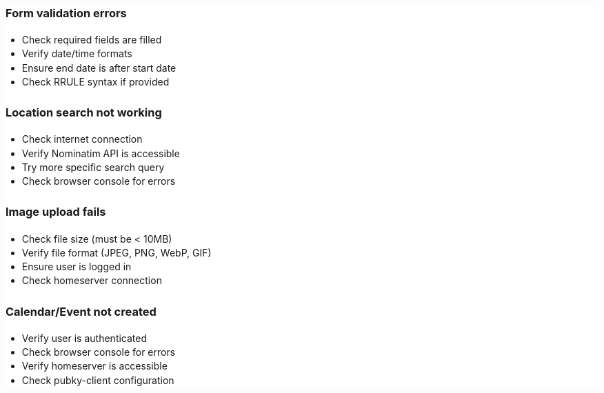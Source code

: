### Form validation errors

- Check required fields are filled
- Verify date/time formats
- Ensure end date is after start date
- Check RRULE syntax if provided

### Location search not working

- Check internet connection
- Verify Nominatim API is accessible
- Try more specific search query
- Check browser console for errors

### Image upload fails

- Check file size (must be < 10MB)
- Verify file format (JPEG, PNG, WebP, GIF)
- Ensure user is logged in
- Check homeserver connection

### Calendar/Event not created

- Verify user is authenticated
- Check browser console for errors
- Verify homeserver is accessible
- Check pubky-client configuration
